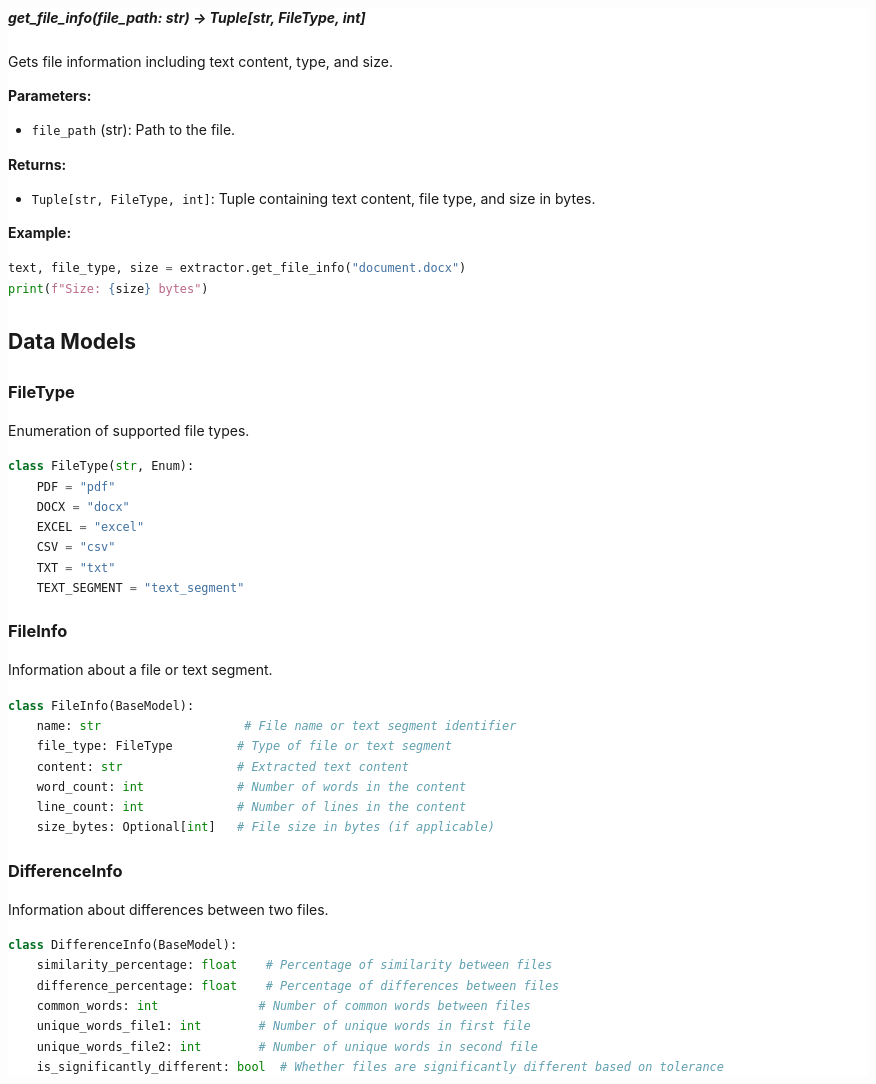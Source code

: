 ##### get_file_info(file_path: str) -> Tuple[str, FileType, int]

Gets file information including text content, type, and size.

**Parameters:**
- `file_path` (str): Path to the file.

**Returns:**
- `Tuple[str, FileType, int]`: Tuple containing text content, file type, and size in bytes.

**Example:**
```python
text, file_type, size = extractor.get_file_info("document.docx")
print(f"Size: {size} bytes")
```

## Data Models

### FileType

Enumeration of supported file types.

```python
class FileType(str, Enum):
    PDF = "pdf"
    DOCX = "docx"
    EXCEL = "excel"
    CSV = "csv"
    TXT = "txt"
    TEXT_SEGMENT = "text_segment"
```

### FileInfo

Information about a file or text segment.

```python
class FileInfo(BaseModel):
    name: str                    # File name or text segment identifier
    file_type: FileType         # Type of file or text segment
    content: str                # Extracted text content
    word_count: int             # Number of words in the content
    line_count: int             # Number of lines in the content
    size_bytes: Optional[int]   # File size in bytes (if applicable)
```

### DifferenceInfo

Information about differences between two files.

```python
class DifferenceInfo(BaseModel):
    similarity_percentage: float    # Percentage of similarity between files
    difference_percentage: float    # Percentage of differences between files
    common_words: int              # Number of common words between files
    unique_words_file1: int        # Number of unique words in first file
    unique_words_file2: int        # Number of unique words in second file
    is_significantly_different: bool  # Whether files are significantly different based on tolerance
```
